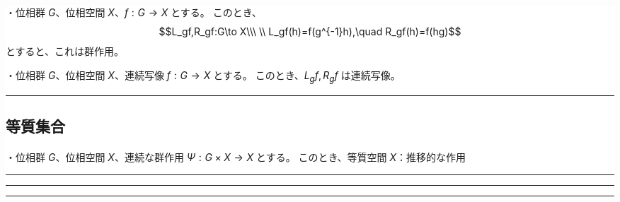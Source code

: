 ・位相群 $G$、位相空間 $X$、$f:G\to X$ とする。
このとき、
$$L_gf,R_gf:G\to X\\\ \\
L_gf(h)=f(g^{-1}h),\quad R_gf(h)=f(hg)$$
とすると、これは群作用。

・位相群 $G$、位相空間 $X$、連続写像 $f:G\to X$ とする。
このとき、$L_gf,R_gf$ は連続写像。


---

## 等質集合

<dl><dt>

・位相群 $G$、位相空間 $X$、連続な群作用 $\Psi:G\times X\to X$ とする。
このとき、等質空間 $X$：推移的な作用

</dt><dd>




</dd></dl>


---
---
---




